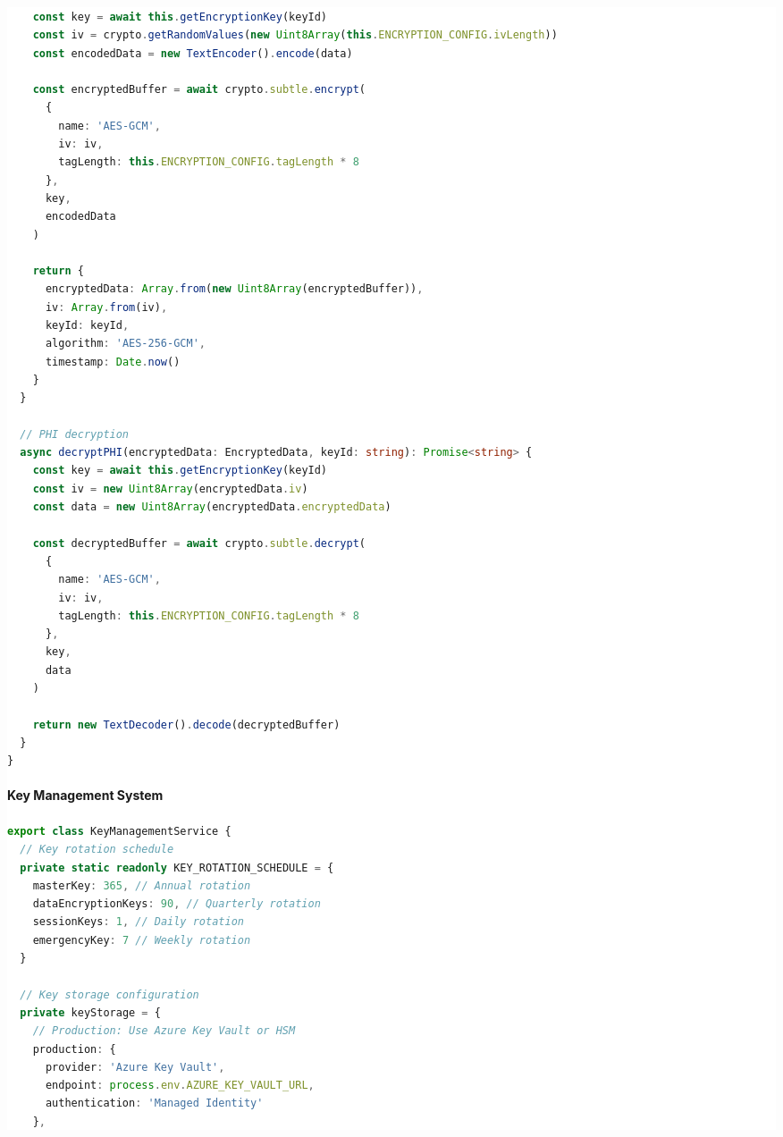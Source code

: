```typescript
    const key = await this.getEncryptionKey(keyId)
    const iv = crypto.getRandomValues(new Uint8Array(this.ENCRYPTION_CONFIG.ivLength))
    const encodedData = new TextEncoder().encode(data)

    const encryptedBuffer = await crypto.subtle.encrypt(
      {
        name: 'AES-GCM',
        iv: iv,
        tagLength: this.ENCRYPTION_CONFIG.tagLength * 8
      },
      key,
      encodedData
    )

    return {
      encryptedData: Array.from(new Uint8Array(encryptedBuffer)),
      iv: Array.from(iv),
      keyId: keyId,
      algorithm: 'AES-256-GCM',
      timestamp: Date.now()
    }
  }

  // PHI decryption
  async decryptPHI(encryptedData: EncryptedData, keyId: string): Promise<string> {
    const key = await this.getEncryptionKey(keyId)
    const iv = new Uint8Array(encryptedData.iv)
    const data = new Uint8Array(encryptedData.encryptedData)

    const decryptedBuffer = await crypto.subtle.decrypt(
      {
        name: 'AES-GCM',
        iv: iv,
        tagLength: this.ENCRYPTION_CONFIG.tagLength * 8
      },
      key,
      data
    )

    return new TextDecoder().decode(decryptedBuffer)
  }
}
```

#### Key Management System
```typescript
export class KeyManagementService {
  // Key rotation schedule
  private static readonly KEY_ROTATION_SCHEDULE = {
    masterKey: 365, // Annual rotation
    dataEncryptionKeys: 90, // Quarterly rotation
    sessionKeys: 1, // Daily rotation
    emergencyKey: 7 // Weekly rotation
  }

  // Key storage configuration
  private keyStorage = {
    // Production: Use Azure Key Vault or HSM
    production: {
      provider: 'Azure Key Vault',
      endpoint: process.env.AZURE_KEY_VAULT_URL,
      authentication: 'Managed Identity'
    },
```